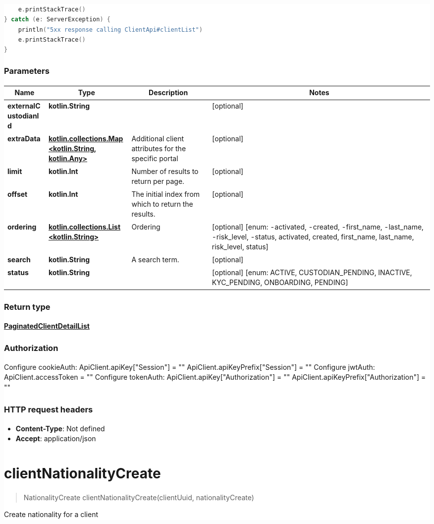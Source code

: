 ```kotlin
    e.printStackTrace()
} catch (e: ServerException) {
    println("5xx response calling ClientApi#clientList")
    e.printStackTrace()
}
```

### Parameters

Name | Type | Description  | Notes
------------- | ------------- | ------------- | -------------
 **externalCustodianId** | **kotlin.String**|  | [optional]
 **extraData** | [**kotlin.collections.Map&lt;kotlin.String, kotlin.Any&gt;**](kotlin.Any.md)| Additional client attributes for the specific portal | [optional]
 **limit** | **kotlin.Int**| Number of results to return per page. | [optional]
 **offset** | **kotlin.Int**| The initial index from which to return the results. | [optional]
 **ordering** | [**kotlin.collections.List&lt;kotlin.String&gt;**](kotlin.String.md)| Ordering | [optional] [enum: -activated, -created, -first_name, -last_name, -risk_level, -status, activated, created, first_name, last_name, risk_level, status]
 **search** | **kotlin.String**| A search term. | [optional]
 **status** | **kotlin.String**|  | [optional] [enum: ACTIVE, CUSTODIAN_PENDING, INACTIVE, KYC_PENDING, ONBOARDING, PENDING]

### Return type

[**PaginatedClientDetailList**](PaginatedClientDetailList.md)

### Authorization


Configure cookieAuth:
    ApiClient.apiKey["Session"] = ""
    ApiClient.apiKeyPrefix["Session"] = ""
Configure jwtAuth:
    ApiClient.accessToken = ""
Configure tokenAuth:
    ApiClient.apiKey["Authorization"] = ""
    ApiClient.apiKeyPrefix["Authorization"] = ""

### HTTP request headers

 - **Content-Type**: Not defined
 - **Accept**: application/json

<a name="clientNationalityCreate"></a>
# **clientNationalityCreate**
> NationalityCreate clientNationalityCreate(clientUuid, nationalityCreate)



Create nationality for a client

